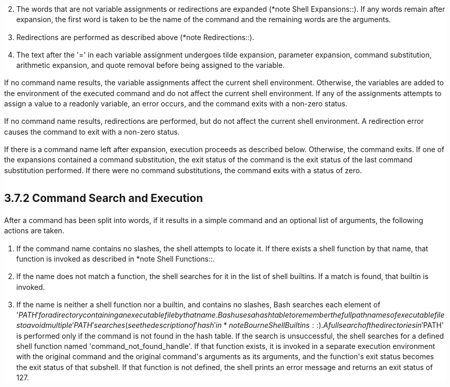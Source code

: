   2. The words that are not variable assignments or redirections are
     expanded (*note Shell Expansions::).  If any words remain after
     expansion, the first word is taken to be the name of the command
     and the remaining words are the arguments.

  3. Redirections are performed as described above (*note
     Redirections::).

  4. The text after the '=' in each variable assignment undergoes tilde
     expansion, parameter expansion, command substitution, arithmetic
     expansion, and quote removal before being assigned to the variable.

   If no command name results, the variable assignments affect the
current shell environment.  Otherwise, the variables are added to the
environment of the executed command and do not affect the current shell
environment.  If any of the assignments attempts to assign a value to a
readonly variable, an error occurs, and the command exits with a
non-zero status.

   If no command name results, redirections are performed, but do not
affect the current shell environment.  A redirection error causes the
command to exit with a non-zero status.

   If there is a command name left after expansion, execution proceeds
as described below.  Otherwise, the command exits.  If one of the
expansions contained a command substitution, the exit status of the
command is the exit status of the last command substitution performed.
If there were no command substitutions, the command exits with a status
of zero.

3.7.2 Command Search and Execution
----------------------------------

After a command has been split into words, if it results in a simple
command and an optional list of arguments, the following actions are
taken.

  1. If the command name contains no slashes, the shell attempts to
     locate it.  If there exists a shell function by that name, that
     function is invoked as described in *note Shell Functions::.

  2. If the name does not match a function, the shell searches for it in
     the list of shell builtins.  If a match is found, that builtin is
     invoked.

  3. If the name is neither a shell function nor a builtin, and contains
     no slashes, Bash searches each element of '$PATH' for a directory
     containing an executable file by that name.  Bash uses a hash table
     to remember the full pathnames of executable files to avoid
     multiple 'PATH' searches (see the description of 'hash' in *note
     Bourne Shell Builtins::).  A full search of the directories in
     '$PATH' is performed only if the command is not found in the hash
     table.  If the search is unsuccessful, the shell searches for a
     defined shell function named 'command_not_found_handle'.  If that
     function exists, it is invoked in a separate execution environment
     with the original command and the original command's arguments as
     its arguments, and the function's exit status becomes the exit
     status of that subshell.  If that function is not defined, the
     shell prints an error message and returns an exit status of 127.
